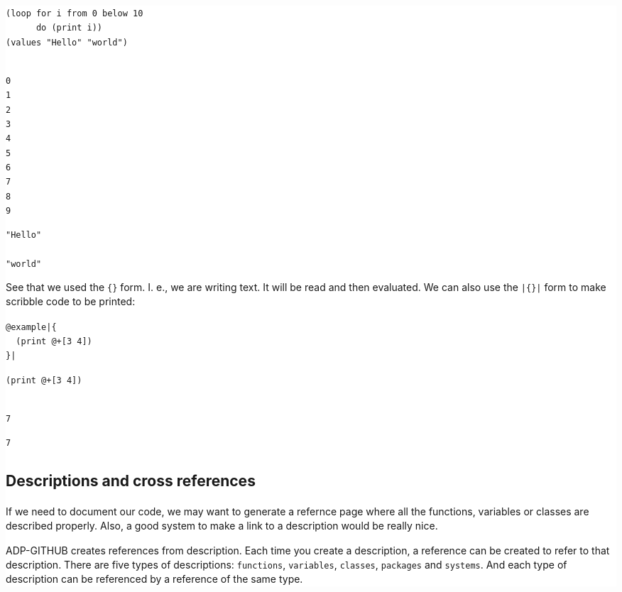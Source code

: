 `````common-lisp
(loop for i from 0 below 10
      do (print i))
(values "Hello" "world")
`````
`````text

0 
1 
2 
3 
4 
5 
6 
7 
8 
9 
`````
`````common-lisp
"Hello"

"world"
`````

See that we used the ``` {} ``` form\. I\. e\.\, we are writing text\. It will be read and then evaluated\. We can also use the ``` |{}| ``` form to make scribble code to be printed\:

`````text
@example|{
  (print @+[3 4])
}|
`````

`````common-lisp
(print @+[3 4])
`````
`````text

7 
`````
`````common-lisp
7
`````


<a id="header-adp-github-headertag627"></a>
## Descriptions and cross references

If we need to document our code\, we may want to generate a refernce page where all the functions\, variables or classes are described properly\. Also\, a good system to make a link to a description would be really nice\.

ADP\-GITHUB creates references from description\. Each time you create a description\, a reference can be created to refer to that description\. There are five types of descriptions\: ``` functions ```\, ``` variables ```\, ``` classes ```\, ``` packages ``` and ``` systems ```\. And each type of description can be referenced by a reference of the same type\.
